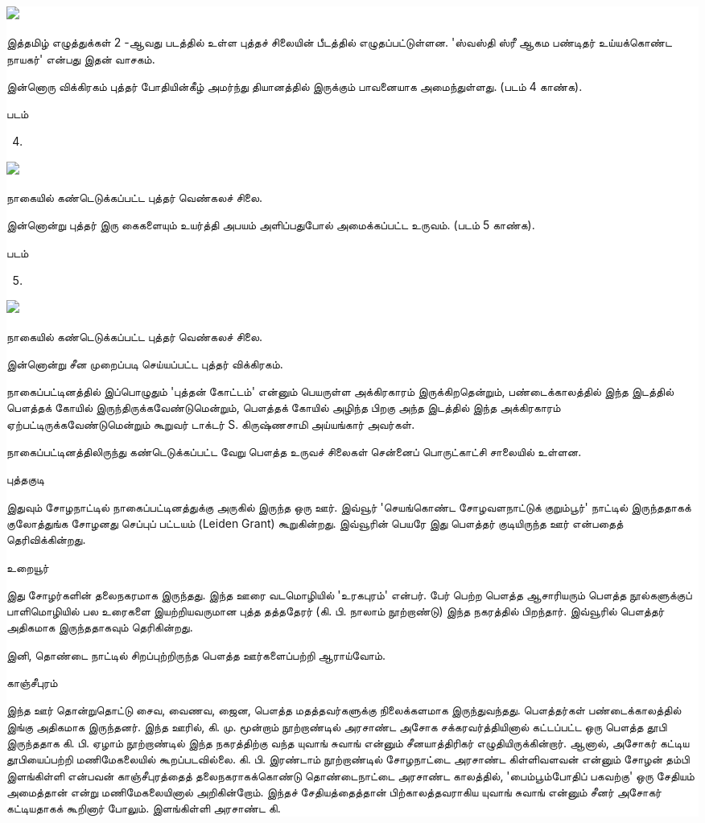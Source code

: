 ![](https://www.projectmadurai.org/images/0648_fig3.jpg)  

இத்தமிழ் எழுத்துக்கள் 2 -ஆவது படத்தில் உள்ள புத்தச் சிலையின் பீடத்தில் எழுதப்பட்டுள்ளன. 'ஸ்வஸ்தி ஸ்ரீ ஆகம பண்டிதர் உய்யக்கொண்ட நாயகர்' என்பது இதன் வாசகம்.  

இன்னொரு விக்கிரகம் புத்தர் போதியின்கீழ் அமர்ந்து தியானத்தில் இருக்கும் பாவனையாக அமைந்துள்ளது. (படம் 4 காண்க).  

படம்

 4.  

![](https://www.projectmadurai.org/images/0648_fig4.jpg)  

நாகையில் கண்டெடுக்கப்பட்ட புத்தர் வெண்கலச் சிலை.  

இன்னொன்று புத்தர் இரு கைகளையும் உயர்த்தி அபயம் அளிப்பதுபோல் அமைக்கப்பட்ட உருவம். (படம் 5 காண்க).  

படம்

 5.  

![](https://www.projectmadurai.org/images/0648_fig5.jpg)  

நாகையில் கண்டெடுக்கப்பட்ட புத்தர் வெண்கலச் சிலை.  

இன்னொன்று சீன முறைப்படி செய்யப்பட்ட புத்தர் விக்கிரகம்.  

நாகைப்பட்டினத்தில் இப்பொழுதும் 'புத்தன் கோட்டம்' என்னும் பெயருள்ள அக்கிரகாரம் இருக்கிறதென்றும், பண்டைக்காலத்தில் இந்த இடத்தில் பௌத்தக் கோயில் இருந்திருக்கவேண்டுமென்றும், பௌத்தக் கோயில் அழிந்த பிறகு அந்த இடத்தில் இந்த அக்கிரகாரம் ஏற்பட்டிருக்கவேண்டுமென்றும் கூறுவர் டாக்டர் S. கிருஷ்ணசாமி அய்யங்கார் அவர்கள்.  

நாகைப்பட்டினத்திலிருந்து கண்டெடுக்கப்பட்ட வேறு பௌத்த உருவச் சிலைகள் சென்னைப் பொருட்காட்சி சாலையில் உள்ளன.  

புத்தகுடி  

இதுவும் சோழநாட்டில் நாகைப்பட்டினத்துக்கு அருகில் இருந்த ஒரு ஊர். இவ்வூர் 'செயங்கொண்ட சோழவளநாட்டுக் குறும்பூர்' நாட்டில் இருந்ததாகக் குலோத்துங்க சோழனது செப்புப் பட்டயம் (Leiden Grant) கூறுகின்றது. இவ்வூரின் பெயரே இது பௌத்தர் குடியிருந்த ஊர் என்பதைத் தெரிவிக்கின்றது.  

உறையூர்  

இது சோழர்களின் தலைநகரமாக இருந்தது. இந்த ஊரை வடமொழியில் 'உரகபுரம்' என்பர். பேர் பெற்ற பௌத்த ஆசாரியரும் பௌத்த நூல்களுக்குப் பாளிமொழியில் பல உரைகளை இயற்றியவருமான புத்த தத்ததேரர் (கி. பி. நாலாம் நூற்றாண்டு) இந்த நகரத்தில் பிறந்தார். இவ்வூரில் பௌத்தர் அதிகமாக இருந்ததாகவும் தெரிகின்றது.  

இனி, தொண்டை நாட்டில் சிறப்புற்றிருந்த பௌத்த ஊர்களைப்பற்றி ஆராய்வோம்.  

காஞ்சீபுரம்  

இந்த ஊர் தொன்றுதொட்டு சைவ, வைணவ, ஜைன, பௌத்த மதத்தவர்களுக்கு நிலைக்களமாக இருந்துவந்தது. பௌத்தர்கள் பண்டைக்காலத்தில் இங்கு அதிகமாக இருந்தனர். இந்த ஊரில், கி. மு. மூன்றாம் நூற்றாண்டில் அரசாண்ட அசோக சக்கரவர்த்தியினால் கட்டப்பட்ட ஒரு பௌத்த தூபி இருந்ததாக கி. பி. ஏழாம் நூற்றாண்டில் இந்த நகரத்திற்கு வந்த யுவாங் சுவாங் என்னும் சீனயாத்திரிகர் எழுதியிருக்கின்றார். ஆனால், அசோகர் கட்டிய தூபியைப்பற்றி மணிமேகலையில் கூறப்படவில்லை. கி. பி. இரண்டாம் நூற்றாண்டில் சோழநாட்டை அரசாண்ட கிள்ளிவளவன் என்னும் சோழன் தம்பி இளங்கிள்ளி என்பவன் காஞ்சீபுரத்தைத் தலைநகராகக்கொண்டு தொண்டைநாட்டை அரசாண்ட காலத்தில், 'பைம்பூம்போதிப் பகவற்கு' ஒரு சேதியம் அமைத்தான் என்று மணிமேகலையினால் அறிகின்றோம். இந்தச் சேதியத்தைத்தான் பிற்காலத்தவராகிய யுவாங் சுவாங் என்னும் சீனர் அசோகர் கட்டியதாகக் கூறினார் போலும். இளங்கிள்ளி அரசாண்ட கி.